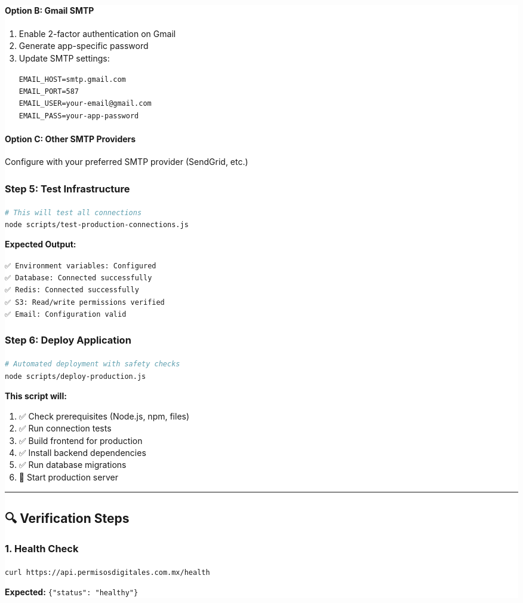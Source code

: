 #### Option B: Gmail SMTP
1. Enable 2-factor authentication on Gmail
2. Generate app-specific password
3. Update SMTP settings:
   ```
   EMAIL_HOST=smtp.gmail.com
   EMAIL_PORT=587
   EMAIL_USER=your-email@gmail.com
   EMAIL_PASS=your-app-password
   ```

#### Option C: Other SMTP Providers
Configure with your preferred SMTP provider (SendGrid, etc.)

### Step 5: Test Infrastructure
```bash
# This will test all connections
node scripts/test-production-connections.js
```

**Expected Output:**
```
✅ Environment variables: Configured
✅ Database: Connected successfully
✅ Redis: Connected successfully
✅ S3: Read/write permissions verified
✅ Email: Configuration valid
```

### Step 6: Deploy Application
```bash
# Automated deployment with safety checks
node scripts/deploy-production.js
```

**This script will:**
1. ✅ Check prerequisites (Node.js, npm, files)
2. ✅ Run connection tests
3. ✅ Build frontend for production
4. ✅ Install backend dependencies
5. ✅ Run database migrations
6. 🚀 Start production server

---

## 🔍 Verification Steps

### 1. Health Check
```bash
curl https://api.permisosdigitales.com.mx/health
```
**Expected:** `{"status": "healthy"}`
